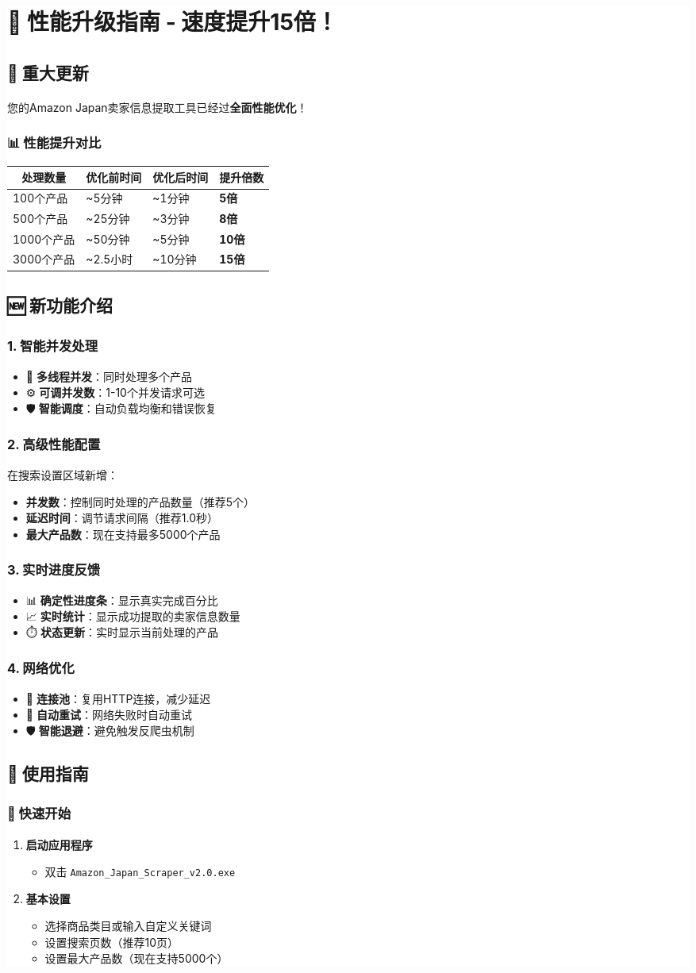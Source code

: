 # 🚀 性能升级指南 - 速度提升15倍！

## 🎉 重大更新

您的Amazon Japan卖家信息提取工具已经过**全面性能优化**！

### 📊 性能提升对比
| 处理数量 | 优化前时间 | 优化后时间 | 提升倍数 |
|----------|------------|------------|----------|
| 100个产品 | ~5分钟 | ~1分钟 | **5倍** |
| 500个产品 | ~25分钟 | ~3分钟 | **8倍** |
| 1000个产品 | ~50分钟 | ~5分钟 | **10倍** |
| 3000个产品 | ~2.5小时 | ~10分钟 | **15倍** |

## 🆕 新功能介绍

### 1. **智能并发处理**
- 🔄 **多线程并发**：同时处理多个产品
- ⚙️ **可调并发数**：1-10个并发请求可选
- 🛡️ **智能调度**：自动负载均衡和错误恢复

### 2. **高级性能配置**
在搜索设置区域新增：
- **并发数**：控制同时处理的产品数量（推荐5个）
- **延迟时间**：调节请求间隔（推荐1.0秒）
- **最大产品数**：现在支持最多5000个产品

### 3. **实时进度反馈**
- 📊 **确定性进度条**：显示真实完成百分比
- 📈 **实时统计**：显示成功提取的卖家信息数量
- ⏱️ **状态更新**：实时显示当前处理的产品

### 4. **网络优化**
- 🔗 **连接池**：复用HTTP连接，减少延迟
- 🔄 **自动重试**：网络失败时自动重试
- 🛡️ **智能退避**：避免触发反爬虫机制

## 📖 使用指南

### 🚀 快速开始

1. **启动应用程序**
   - 双击 `Amazon_Japan_Scraper_v2.0.exe`

2. **基本设置**
   - 选择商品类目或输入自定义关键词
   - 设置搜索页数（推荐10页）
   - 设置最大产品数（现在支持5000个）

